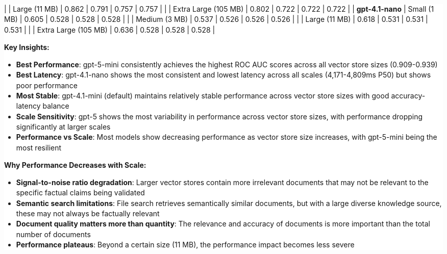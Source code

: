 | | Large (11 MB) | 0.862 | 0.791 | 0.757 | 0.757 |
| | Extra Large (105 MB) | 0.802 | 0.722 | 0.722 | 0.722 |
| **gpt-4.1-nano** | Small (1 MB) | 0.605 | 0.528 | 0.528 | 0.528 |
| | Medium (3 MB) | 0.537 | 0.526 | 0.526 | 0.526 |
| | Large (11 MB) | 0.618 | 0.531 | 0.531 | 0.531 |
| | Extra Large (105 MB) | 0.636 | 0.528 | 0.528 | 0.528 |

**Key Insights:**

- **Best Performance**: gpt-5-mini consistently achieves the highest ROC AUC scores across all vector store sizes (0.909-0.939)
- **Best Latency**: gpt-4.1-nano shows the most consistent and lowest latency across all scales (4,171-4,809ms P50) but shows poor performance
- **Most Stable**: gpt-4.1-mini (default) maintains relatively stable performance across vector store sizes with good accuracy-latency balance
- **Scale Sensitivity**: gpt-5 shows the most variability in performance across vector store sizes, with performance dropping significantly at larger scales
- **Performance vs Scale**: Most models show decreasing performance as vector store size increases, with gpt-5-mini being the most resilient

**Why Performance Decreases with Scale:**

- **Signal-to-noise ratio degradation**: Larger vector stores contain more irrelevant documents that may not be relevant to the specific factual claims being validated
- **Semantic search limitations**: File search retrieves semantically similar documents, but with a large diverse knowledge source, these may not always be factually relevant
- **Document quality matters more than quantity**: The relevance and accuracy of documents is more important than the total number of documents
- **Performance plateaus**: Beyond a certain size (11 MB), the performance impact becomes less severe